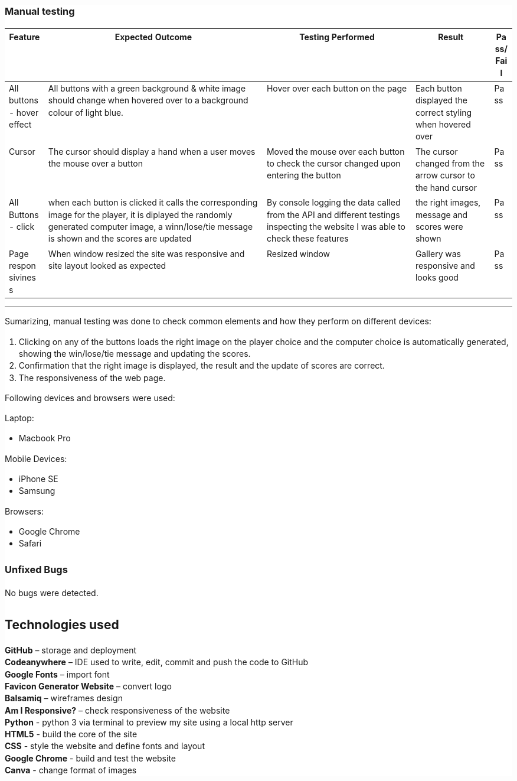 ### Manual testing

| Feature | Expected Outcome | Testing Performed | Result | Pass/Fail |
| --- | --- | --- | --- | --- |
| All buttons - hover effect | All buttons with a green background & white image should change when hovered over to a background colour of light blue. | Hover over each button on the page | Each button displayed the correct styling when hovered over | Pass |
| Cursor | The cursor should display a hand when a user moves the mouse over a button | Moved the mouse over each button to check the cursor changed upon entering the button | The cursor changed from the arrow cursor to the hand cursor | Pass |
| All Buttons - click | when each button is clicked it calls the corresponding image for the player, it is diplayed the randomly generated computer image, a winn/lose/tie message is shown and the scores are updated | By console logging the data called from the API and different testings inspecting the website I was able to check these features | the right images, message and scores were shown | Pass |
| Page responsiviness | When window resized the site was responsive and site layout looked as expected | Resized window | Gallery was responsive and looks good | Pass |
---

Sumarizing, manual testing was done to check common elements and how they perform on different devices:

1.	Clicking on any of the buttons loads the right image on the player choice and the computer choice is automatically generated, showing the win/lose/tie message and updating the scores.
2.  Confirmation that the right image is displayed, the result and the update of scores are correct.
3.	The responsiveness of the web page.

Following devices and browsers were used:

Laptop:

- Macbook Pro

Mobile Devices:

- iPhone SE
- Samsung 
  
Browsers:

- Google Chrome
- Safari
  
### Unfixed Bugs

No bugs were detected.

## Technologies used

__GitHub__ – storage and deployment<br>
__Codeanywhere__ – IDE used to write, edit, commit and push the code to GitHub<br>
__Google Fonts__ – import font<br>
__Favicon Generator Website__ – convert logo<br>
__Balsamiq__ – wireframes design<br>
__Am I Responsive?__ – check responsiveness of the website<br>
__Python__ - python 3 via terminal to preview my site using a local http server<br>
__HTML5__ - build the core of the site<br>
__CSS__ - style the website and define fonts and layout<br>
__Google Chrome__ - build and test the website<br>
__Canva__ - change format of images<br>
